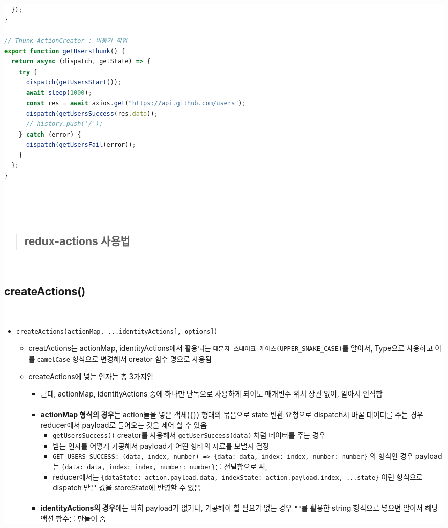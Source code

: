```js
  });
}

// Thunk ActionCreator : 비동기 작업
export function getUsersThunk() {
  return async (dispatch, getState) => {
    try {
      dispatch(getUsersStart());
      await sleep(1000);
      const res = await axios.get("https://api.github.com/users");
      dispatch(getUsersSuccess(res.data));
      // history.push('/');
    } catch (error) {
      dispatch(getUsersFail(error));
    }
  };
}
```

<br/>
<br/>
<br/>

> ## redux-actions 사용법

<br/>

## createActions()

<br/>

- `createActions(actionMap, ...identityActions[, options])`

  - creatActions는 actionMap, identityActions에서 활용되는 `대문자 스네이크 케이스(UPPER_SNAKE_CASE)`를 알아서, Type으로 사용하고 이를 `camelCase` 형식으로 변경해서 creator 함수 명으로 사용됨
  - createActions에 넣는 인자는 총 3가지임

    - 근데, actionMap, identityActions 중에 하나만 단독으로 사용하게 되어도 매개변수 위치 상관 없이, 알아서 인식함

    <br/>

    - **actionMap 형식의 경우**는 action들을 넣은 객체(`{}`) 형태의 묶음으로 state 변환 요청으로 dispatch시 바꿀 데이터를 주는 경우 reducer에서 payload로 들어오는 것을 제어 할 수 있음
      - `getUsersSuccess()` creator를 사용해서 `getUserSuccess(data)` 처럼 데이터를 주는 경우
      - 받는 인자를 어떻게 가공해서 payload가 어떤 형태의 자료를 보낼지 결정
      - `GET_USERS_SUCCESS: (data, index, number) => {data: data, index: index, number: number}` 의 형식인 경우 payload는 `{data: data, index: index, number: number}`를 전달함으로 써,
      - reducer에서는 `{dataState: action.payload.data, indexState: action.payload.index, ...state}` 이런 형식으로 dispatch 받은 값을 storeState에 반영할 수 있음

    <br/>

    - **identityActions의 경우**에는 딱히 payload가 없거나, 가공해야 할 필요가 없는 경우 `""`를 활용한 string 형식으로 넣으면 알아서 해당 액션 함수를 만들어 줌
